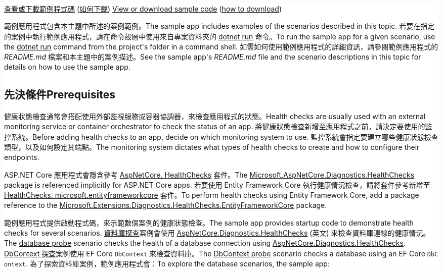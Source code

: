 
<span data-ttu-id="9cfbe-113">[查看或下載範例程式碼](https://github.com/dotnet/AspNetCore.Docs/tree/master/aspnetcore/host-and-deploy/health-checks/samples) ([如何下載](xref:index#how-to-download-a-sample)) </span><span class="sxs-lookup"><span data-stu-id="9cfbe-113">[View or download sample code](https://github.com/dotnet/AspNetCore.Docs/tree/master/aspnetcore/host-and-deploy/health-checks/samples) ([how to download](xref:index#how-to-download-a-sample))</span></span>

<span data-ttu-id="9cfbe-114">範例應用程式包含本主題中所述的案例範例。</span><span class="sxs-lookup"><span data-stu-id="9cfbe-114">The sample app includes examples of the scenarios described in this topic.</span></span> <span data-ttu-id="9cfbe-115">若要在指定的案例中執行範例應用程式，請在命令殼層中使用來自專案資料夾的 [dotnet run](/dotnet/core/tools/dotnet-run) 命令。</span><span class="sxs-lookup"><span data-stu-id="9cfbe-115">To run the sample app for a given scenario, use the [dotnet run](/dotnet/core/tools/dotnet-run) command from the project's folder in a command shell.</span></span> <span data-ttu-id="9cfbe-116">如需如何使用範例應用程式的詳細資訊，請參閱範例應用程式的 *README.md* 檔案和本主題中的案例描述。</span><span class="sxs-lookup"><span data-stu-id="9cfbe-116">See the sample app's *README.md* file and the scenario descriptions in this topic for details on how to use the sample app.</span></span>

## <a name="prerequisites"></a><span data-ttu-id="9cfbe-117">先決條件</span><span class="sxs-lookup"><span data-stu-id="9cfbe-117">Prerequisites</span></span>

<span data-ttu-id="9cfbe-118">健康狀態檢查通常會搭配使用外部監視服務或容器協調器，來檢查應用程式的狀態。</span><span class="sxs-lookup"><span data-stu-id="9cfbe-118">Health checks are usually used with an external monitoring service or container orchestrator to check the status of an app.</span></span> <span data-ttu-id="9cfbe-119">將健康狀態檢查新增至應用程式之前，請決定要使用的監控系統。</span><span class="sxs-lookup"><span data-stu-id="9cfbe-119">Before adding health checks to an app, decide on which monitoring system to use.</span></span> <span data-ttu-id="9cfbe-120">監控系統會指定要建立哪些健康狀態檢查類型，以及如何設定其端點。</span><span class="sxs-lookup"><span data-stu-id="9cfbe-120">The monitoring system dictates what types of health checks to create and how to configure their endpoints.</span></span>

<span data-ttu-id="9cfbe-121">ASP.NET Core 應用程式會隱含參考 [AspNetCore. HealthChecks](https://www.nuget.org/packages/Microsoft.AspNetCore.Diagnostics.HealthChecks) 套件。</span><span class="sxs-lookup"><span data-stu-id="9cfbe-121">The [Microsoft.AspNetCore.Diagnostics.HealthChecks](https://www.nuget.org/packages/Microsoft.AspNetCore.Diagnostics.HealthChecks) package is referenced implicitly for ASP.NET Core apps.</span></span> <span data-ttu-id="9cfbe-122">若要使用 Entity Framework Core 執行健康情況檢查，請將套件參考新增至 [HealthChecks. microsoft.entityframeworkcore](https://www.nuget.org/packages/Microsoft.Extensions.Diagnostics.HealthChecks.EntityFrameworkCore) 套件。</span><span class="sxs-lookup"><span data-stu-id="9cfbe-122">To perform health checks using Entity Framework Core, add a package reference to the [Microsoft.Extensions.Diagnostics.HealthChecks.EntityFrameworkCore](https://www.nuget.org/packages/Microsoft.Extensions.Diagnostics.HealthChecks.EntityFrameworkCore) package.</span></span>

<span data-ttu-id="9cfbe-123">範例應用程式提供啟動程式碼，來示範數個案例的健康狀態檢查。</span><span class="sxs-lookup"><span data-stu-id="9cfbe-123">The sample app provides startup code to demonstrate health checks for several scenarios.</span></span> <span data-ttu-id="9cfbe-124">[資料庫探查](#database-probe)案例會使用 [AspNetCore.Diagnostics.HealthChecks](https://github.com/Xabaril/AspNetCore.Diagnostics.HealthChecks) \(英文\) 來檢查資料庫連線的健康情況。</span><span class="sxs-lookup"><span data-stu-id="9cfbe-124">The [database probe](#database-probe) scenario checks the health of a database connection using [AspNetCore.Diagnostics.HealthChecks](https://github.com/Xabaril/AspNetCore.Diagnostics.HealthChecks).</span></span> <span data-ttu-id="9cfbe-125">[DbContext 探查](#entity-framework-core-dbcontext-probe)案例使用 EF Core `DbContext` 來檢查資料庫。</span><span class="sxs-lookup"><span data-stu-id="9cfbe-125">The [DbContext probe](#entity-framework-core-dbcontext-probe) scenario checks a database using an EF Core `DbContext`.</span></span> <span data-ttu-id="9cfbe-126">為了探索資料庫案例，範例應用程式會：</span><span class="sxs-lookup"><span data-stu-id="9cfbe-126">To explore the database scenarios, the sample app:</span></span>

